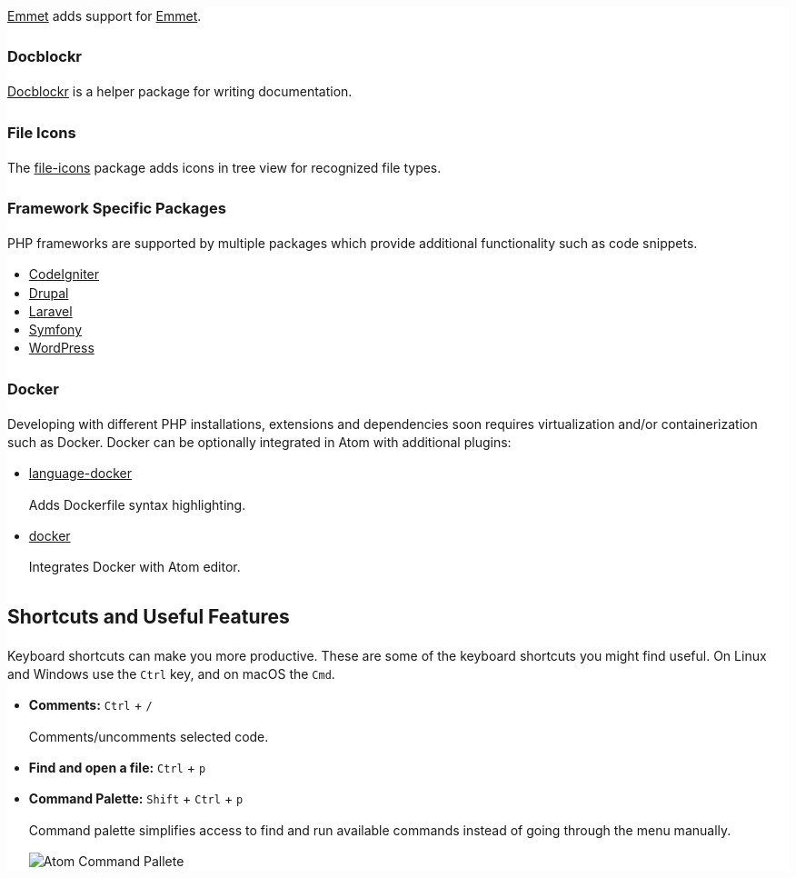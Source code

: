 [Emmet](https://atom.io/packages/emmet) adds support for [Emmet](http://emmet.io/).

### Docblockr

[Docblockr](https://atom.io/packages/docblockr) is a helper package for writing
documentation.

### File Icons

The [file-icons](https://atom.io/packages/file-icons) package adds icons in tree
view for recognized file types.

### Framework Specific Packages

PHP frameworks are supported by multiple packages which provide additional
functionality such as code snippets.

* [CodeIgniter](https://atom.io/packages/codeigniter)
* [Drupal](https://atom.io/packages/drupal)
* [Laravel](https://atom.io/packages/laravel)
* [Symfony](https://github.com/Peekmo/atom-symfony2)
* [WordPress](https://atom.io/packages/wordpress-autocomplete/)

### Docker

Developing with different PHP installations, extensions and dependencies soon
requires virtualization and/or containerization such as Docker. Docker can be
optionally integrated in Atom with additional plugins:

* [language-docker](https://atom.io/packages/language-docker)

  Adds Dockerfile syntax highlighting.

* [docker](https://atom.io/packages/docker)

  Integrates Docker with Atom editor.

## Shortcuts and Useful Features

Keyboard shortcuts can make you more productive. These are some of the keyboard
shortcuts you might find useful. On Linux and Windows use the `Ctrl` key, and on
macOS the `Cmd`.

* **Comments:** `Ctrl` + `/`

  Comments/uncomments selected code.

* **Find and open a file:** `Ctrl` + `p`

* **Command Palette:** `Shift` + `Ctrl` + `p`

  Command palette simplifies access to find and run available commands instead
  of going through the menu manually.

  ![Atom Command Pallete](https://raw.githubusercontent.com/php-earth/assets/master/images/interoperability/atom-command-pallete.png "Atom Command Pallete")
